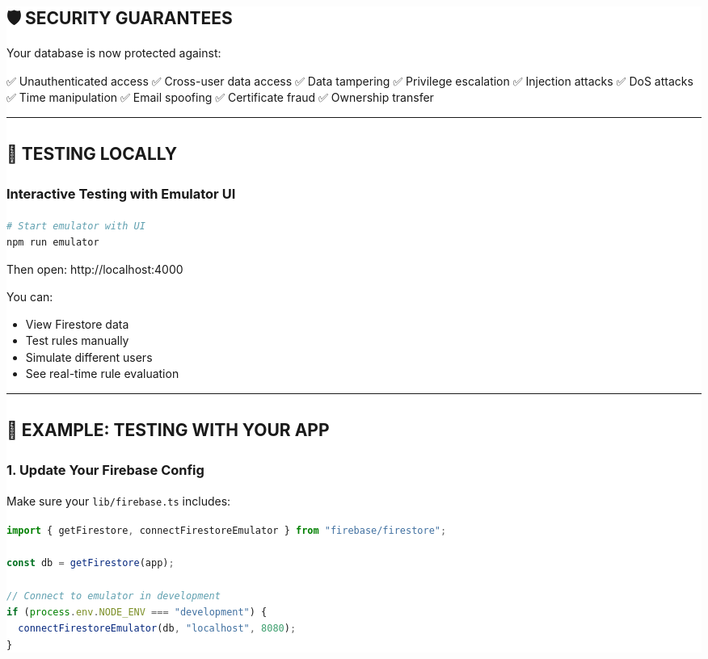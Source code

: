
## 🛡️ SECURITY GUARANTEES

Your database is now protected against:

✅ Unauthenticated access
✅ Cross-user data access
✅ Data tampering
✅ Privilege escalation
✅ Injection attacks
✅ DoS attacks
✅ Time manipulation
✅ Email spoofing
✅ Certificate fraud
✅ Ownership transfer

---

## 🧪 TESTING LOCALLY

### Interactive Testing with Emulator UI

```powershell
# Start emulator with UI
npm run emulator
```

Then open: http://localhost:4000

You can:

- View Firestore data
- Test rules manually
- Simulate different users
- See real-time rule evaluation

---

## 📝 EXAMPLE: TESTING WITH YOUR APP

### 1. Update Your Firebase Config

Make sure your `lib/firebase.ts` includes:

```typescript
import { getFirestore, connectFirestoreEmulator } from "firebase/firestore";

const db = getFirestore(app);

// Connect to emulator in development
if (process.env.NODE_ENV === "development") {
  connectFirestoreEmulator(db, "localhost", 8080);
}
```
